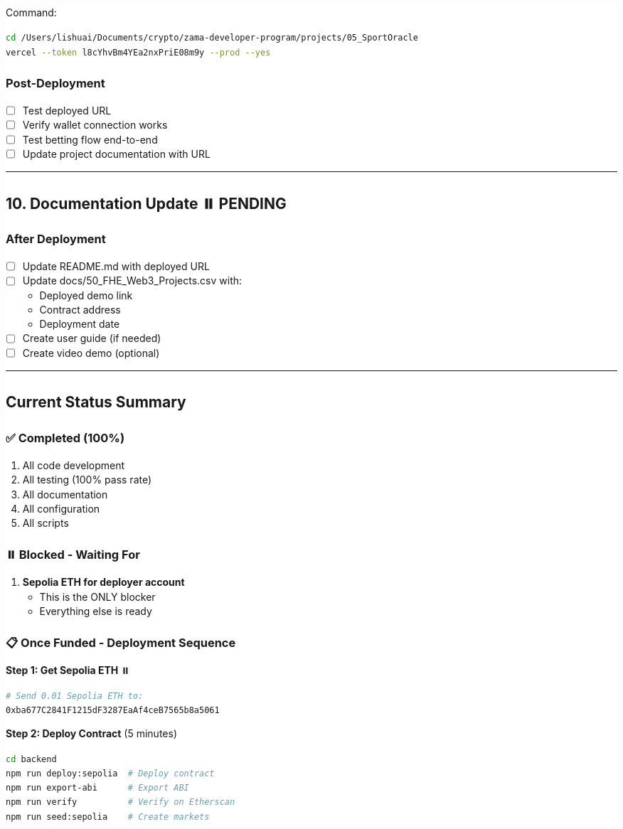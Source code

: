 Command:
```bash
cd /Users/lishuai/Documents/crypto/zama-developer-program/projects/05_SportOracle
vercel --token l8cYhvBm4YEa2nxPriE08m9y --prod --yes
```

### Post-Deployment
- [ ] Test deployed URL
- [ ] Verify wallet connection works
- [ ] Test betting flow end-to-end
- [ ] Update project documentation with URL

---

## 10. Documentation Update ⏸️ PENDING

### After Deployment
- [ ] Update README.md with deployed URL
- [ ] Update docs/50_FHE_Web3_Projects.csv with:
  - Deployed demo link
  - Contract address
  - Deployment date
- [ ] Create user guide (if needed)
- [ ] Create video demo (optional)

---

## Current Status Summary

### ✅ Completed (100%)
1. All code development
2. All testing (100% pass rate)
3. All documentation
4. All configuration
5. All scripts

### ⏸️ Blocked - Waiting For
1. **Sepolia ETH for deployer account**
   - This is the ONLY blocker
   - Everything else is ready

### 📋 Once Funded - Deployment Sequence

**Step 1: Get Sepolia ETH** ⏸️
```bash
# Send 0.01 Sepolia ETH to:
0xba677C2841F1215dF3287EaAf4ceB7565b8a5061
```

**Step 2: Deploy Contract** (5 minutes)
```bash
cd backend
npm run deploy:sepolia  # Deploy contract
npm run export-abi      # Export ABI
npm run verify          # Verify on Etherscan
npm run seed:sepolia    # Create markets
```
